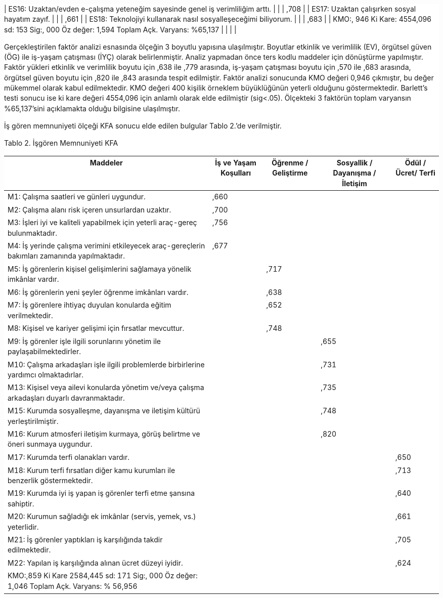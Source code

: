 | ES16: Uzaktan/evden e-çalışma yeteneğim sayesinde genel iş verimliliğim arttı. |  |  | ,708 |
| ES17: Uzaktan çalışırken sosyal hayatım zayıf. |  |  | ,661 |
| ES18: Teknolojiyi kullanarak nasıl sosyalleşeceğimi biliyorum. |  |  | ,683 |
| KMO:, 946 Ki Kare: 4554,096 sd: 153 Sig:, 000 Öz değer: 1,594 Toplam Açk. Varyans: %65,137 | | | |

Gerçekleştirilen faktör analizi esnasında ölçeğin 3 boyutlu yapısına ulaşılmıştır. Boyutlar etkinlik ve verimlilik (EV), örgütsel güven (ÖG) ile iş-yaşam çatışması (İYÇ) olarak belirlenmiştir. Analiz yapmadan önce ters kodlu maddeler için dönüştürme yapılmıştır. Faktör yükleri etkinlik ve verimlilik boyutu için ,638 ile ,779 arasında, iş-yaşam çatışması boyutu için ,570 ile ,683 arasında, örgütsel güven boyutu için ,820 ile ,843 arasında tespit edilmiştir. Faktör analizi sonucunda KMO değeri 0,946 çıkmıştır, bu değer mükemmel olarak kabul edilmektedir. KMO değeri 400 kişilik örneklem büyüklüğünün yeterli olduğunu göstermektedir. Barlett’s testi sonucu ise ki kare değeri 4554,096 için anlamlı olarak elde edilmiştir (sig<.05). Ölçekteki 3 faktörün toplam varyansın %65,137’sini açıklamakta olduğu bilgisine ulaşılmıştır.

İş gören memnuniyeti ölçeği KFA sonucu elde edilen bulgular Tablo 2.’de verilmiştir.

Tablo 2. İşgören Memnuniyeti KFA

| Maddeler | İş ve Yaşam Koşulları | Öğrenme / Geliştirme | Sosyallik / Dayanışma / İletişim | Ödül / Ücret/ Terfi |
| --- | --- | --- | --- | --- |
| M1: Çalışma saatleri ve günleri uygundur. | ,660 |  |  |  |
| M2: Çalışma alanı risk içeren unsurlardan uzaktır. | ,700 |  |  |  |
| M3: İşleri iyi ve kaliteli yapabilmek için yeterli araç-gereç bulunmaktadır. | ,756 |  |  |  |
| M4: İş yerinde çalışma verimini etkileyecek araç-gereçlerin bakımları zamanında yapılmaktadır. | ,677 |  |  |  |
| M5: İş görenlerin kişisel gelişimlerini sağlamaya yönelik imkânlar vardır. |  | ,717 |  |  |
| M6: İş görenlerin yeni şeyler öğrenme imkânları vardır. |  | ,638 |  |  |
| M7: İş görenlere ihtiyaç duyulan konularda eğitim verilmektedir. |  | ,652 |  |  |
| M8: Kişisel ve kariyer gelişimi için fırsatlar mevcuttur. |  | ,748 |  |  |
| M9: İş görenler işle ilgili sorunlarını yönetim ile paylaşabilmektedirler. |  |  | ,655 |  |
| M10: Çalışma arkadaşları işle ilgili problemlerde birbirlerine yardımcı olmaktadırlar. |  |  | ,731 |  |
| M13: Kişisel veya ailevi konularda yönetim ve/veya çalışma arkadaşları duyarlı davranmaktadır. |  |  | ,735 |  |
| M15: Kurumda sosyalleşme, dayanışma ve iletişim kültürü yerleştirilmiştir. |  |  | ,748 |  |
| M16: Kurum atmosferi iletişim kurmaya, görüş belirtme ve öneri sunmaya uygundur. |  |  | ,820 |  |
| M17: Kurumda terfi olanakları vardır. |  |  |  | ,650 |
| M18: Kurum terfi fırsatları diğer kamu kurumları ile benzerlik göstermektedir. |  |  |  | ,713 |
| M19: Kurumda iyi iş yapan iş görenler terfi etme şansına sahiptir. |  |  |  | ,640 |
| M20: Kurumun sağladığı ek imkânlar (servis, yemek, vs.) yeterlidir. |  |  |  | ,661 |
| M21: İş görenler yaptıkları iş karşılığında takdir edilmektedir. |  |  |  | ,705 |
| M22: Yapılan iş karşılığında alınan ücret düzeyi iyidir. |  |  |  | ,624 |
| KMO:,859 Ki Kare 2584,445 sd: 171 Sig:, 000 Öz değer: 1,046 Toplam Açk. Varyans: % 56,956 | | | | |
